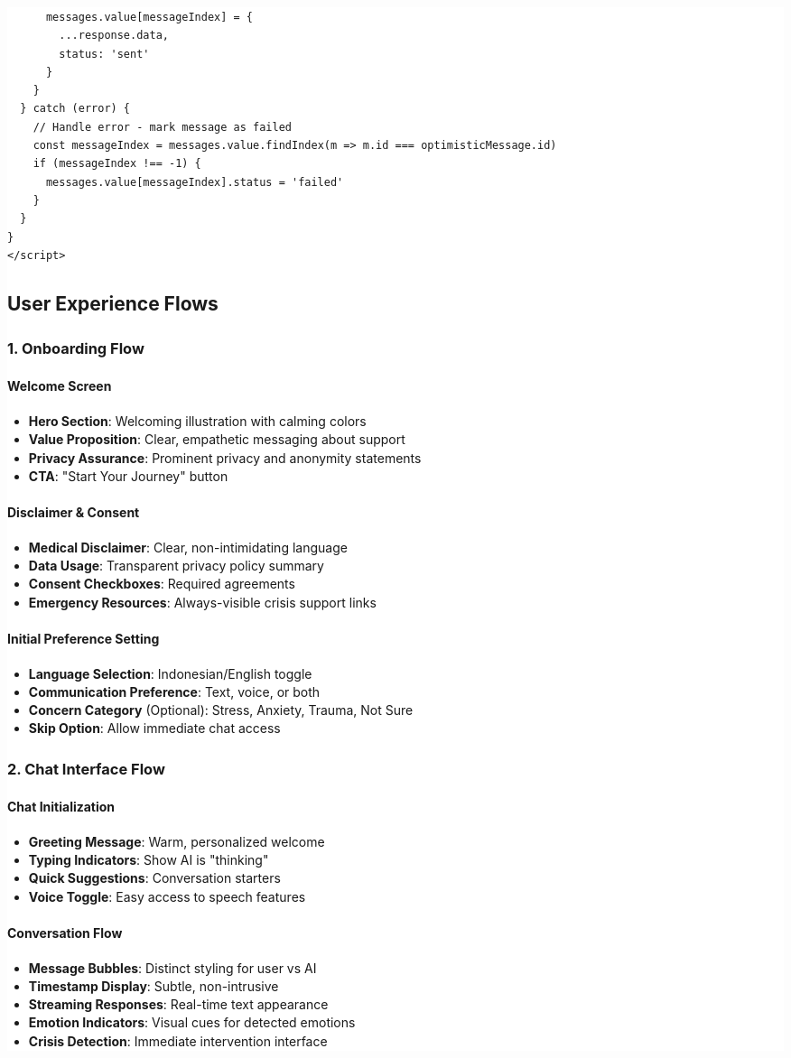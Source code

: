 ```vue
      messages.value[messageIndex] = {
        ...response.data,
        status: 'sent'
      }
    }
  } catch (error) {
    // Handle error - mark message as failed
    const messageIndex = messages.value.findIndex(m => m.id === optimisticMessage.id)
    if (messageIndex !== -1) {
      messages.value[messageIndex].status = 'failed'
    }
  }
}
</script>
```

## User Experience Flows

### 1. Onboarding Flow

#### Welcome Screen
- **Hero Section**: Welcoming illustration with calming colors
- **Value Proposition**: Clear, empathetic messaging about support
- **Privacy Assurance**: Prominent privacy and anonymity statements
- **CTA**: "Start Your Journey" button

#### Disclaimer & Consent
- **Medical Disclaimer**: Clear, non-intimidating language
- **Data Usage**: Transparent privacy policy summary
- **Consent Checkboxes**: Required agreements
- **Emergency Resources**: Always-visible crisis support links

#### Initial Preference Setting
- **Language Selection**: Indonesian/English toggle
- **Communication Preference**: Text, voice, or both
- **Concern Category** (Optional): Stress, Anxiety, Trauma, Not Sure
- **Skip Option**: Allow immediate chat access

### 2. Chat Interface Flow

#### Chat Initialization
- **Greeting Message**: Warm, personalized welcome
- **Typing Indicators**: Show AI is "thinking"
- **Quick Suggestions**: Conversation starters
- **Voice Toggle**: Easy access to speech features

#### Conversation Flow
- **Message Bubbles**: Distinct styling for user vs AI
- **Timestamp Display**: Subtle, non-intrusive
- **Streaming Responses**: Real-time text appearance
- **Emotion Indicators**: Visual cues for detected emotions
- **Crisis Detection**: Immediate intervention interface
